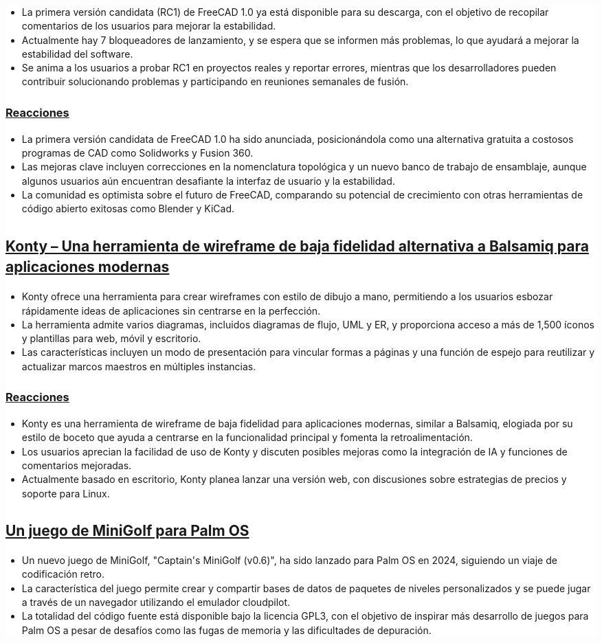 - La primera versión candidata (RC1) de FreeCAD 1.0 ya está disponible para su descarga, con el objetivo de recopilar comentarios de los usuarios para mejorar la estabilidad.
- Actualmente hay 7 bloqueadores de lanzamiento, y se espera que se informen más problemas, lo que ayudará a mejorar la estabilidad del software.
- Se anima a los usuarios a probar RC1 en proyectos reales y reportar errores, mientras que los desarrolladores pueden contribuir solucionando problemas y participando en reuniones semanales de fusión.

### [Reacciones](https://news.ycombinator.com/item?id=41515101)

- La primera versión candidata de FreeCAD 1.0 ha sido anunciada, posicionándola como una alternativa gratuita a costosos programas de CAD como Solidworks y Fusion 360.
- Las mejoras clave incluyen correcciones en la nomenclatura topológica y un nuevo banco de trabajo de ensamblaje, aunque algunos usuarios aún encuentran desafiante la interfaz de usuario y la estabilidad.
- La comunidad es optimista sobre el futuro de FreeCAD, comparando su potencial de crecimiento con otras herramientas de código abierto exitosas como Blender y KiCad.

## [Konty – Una herramienta de wireframe de baja fidelidad alternativa a Balsamiq para aplicaciones modernas](https://konty.app/http://localhost:4321/)

- Konty ofrece una herramienta para crear wireframes con estilo de dibujo a mano, permitiendo a los usuarios esbozar rápidamente ideas de aplicaciones sin centrarse en la perfección.
- La herramienta admite varios diagramas, incluidos diagramas de flujo, UML y ER, y proporciona acceso a más de 1,500 íconos y plantillas para web, móvil y escritorio.
- Las características incluyen un modo de presentación para vincular formas a páginas y una función de espejo para reutilizar y actualizar marcos maestros en múltiples instancias.

### [Reacciones](https://news.ycombinator.com/item?id=41517312)

- Konty es una herramienta de wireframe de baja fidelidad para aplicaciones modernas, similar a Balsamiq, elogiada por su estilo de boceto que ayuda a centrarse en la funcionalidad principal y fomenta la retroalimentación.
- Los usuarios aprecian la facilidad de uso de Konty y discuten posibles mejoras como la integración de IA y funciones de comentarios mejoradas.
- Actualmente basado en escritorio, Konty planea lanzar una versión web, con discusiones sobre estrategias de precios y soporte para Linux.

## [Un juego de MiniGolf para Palm OS](https://ctrl-c.club/~captain/posts/2024-08-29-holy-smokes-I-Just-released-a-minigolf-game-for-palmos-in-2024.html)

- Un nuevo juego de MiniGolf, "Captain's MiniGolf (v0.6)", ha sido lanzado para Palm OS en 2024, siguiendo un viaje de codificación retro.
- La característica del juego permite crear y compartir bases de datos de paquetes de niveles personalizados y se puede jugar a través de un navegador utilizando el emulador cloudpilot.
- La totalidad del código fuente está disponible bajo la licencia GPL3, con el objetivo de inspirar más desarrollo de juegos para Palm OS a pesar de desafíos como las fugas de memoria y las dificultades de depuración.
